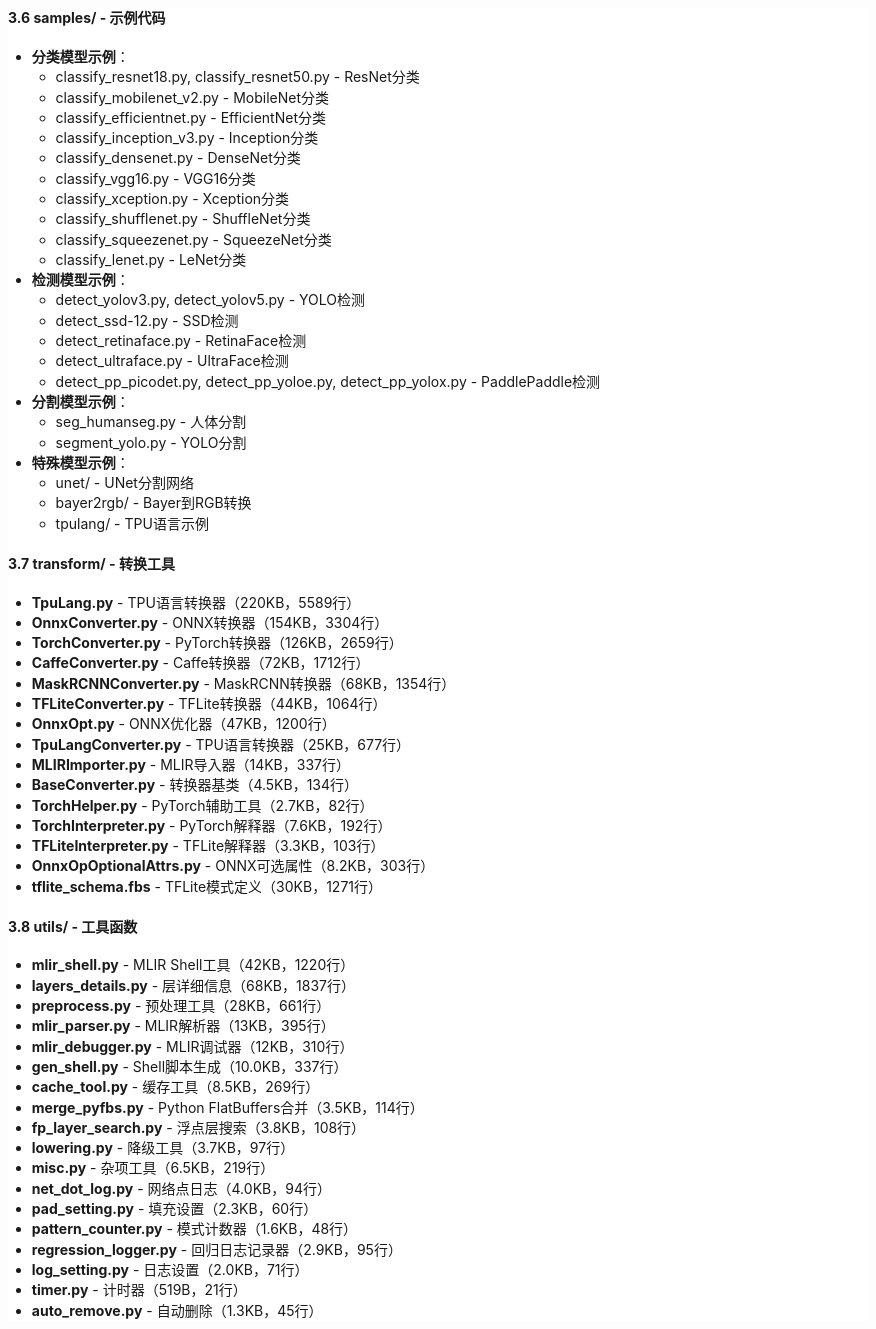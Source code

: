 #### 3.6 **samples/** - 示例代码
- **分类模型示例**：
  - classify_resnet18.py, classify_resnet50.py - ResNet分类
  - classify_mobilenet_v2.py - MobileNet分类
  - classify_efficientnet.py - EfficientNet分类
  - classify_inception_v3.py - Inception分类
  - classify_densenet.py - DenseNet分类
  - classify_vgg16.py - VGG16分类
  - classify_xception.py - Xception分类
  - classify_shufflenet.py - ShuffleNet分类
  - classify_squeezenet.py - SqueezeNet分类
  - classify_lenet.py - LeNet分类
- **检测模型示例**：
  - detect_yolov3.py, detect_yolov5.py - YOLO检测
  - detect_ssd-12.py - SSD检测
  - detect_retinaface.py - RetinaFace检测
  - detect_ultraface.py - UltraFace检测
  - detect_pp_picodet.py, detect_pp_yoloe.py, detect_pp_yolox.py - PaddlePaddle检测
- **分割模型示例**：
  - seg_humanseg.py - 人体分割
  - segment_yolo.py - YOLO分割
- **特殊模型示例**：
  - unet/ - UNet分割网络
  - bayer2rgb/ - Bayer到RGB转换
  - tpulang/ - TPU语言示例

#### 3.7 **transform/** - 转换工具
- **TpuLang.py** - TPU语言转换器（220KB，5589行）
- **OnnxConverter.py** - ONNX转换器（154KB，3304行）
- **TorchConverter.py** - PyTorch转换器（126KB，2659行）
- **CaffeConverter.py** - Caffe转换器（72KB，1712行）
- **MaskRCNNConverter.py** - MaskRCNN转换器（68KB，1354行）
- **TFLiteConverter.py** - TFLite转换器（44KB，1064行）
- **OnnxOpt.py** - ONNX优化器（47KB，1200行）
- **TpuLangConverter.py** - TPU语言转换器（25KB，677行）
- **MLIRImporter.py** - MLIR导入器（14KB，337行）
- **BaseConverter.py** - 转换器基类（4.5KB，134行）
- **TorchHelper.py** - PyTorch辅助工具（2.7KB，82行）
- **TorchInterpreter.py** - PyTorch解释器（7.6KB，192行）
- **TFLiteInterpreter.py** - TFLite解释器（3.3KB，103行）
- **OnnxOpOptionalAttrs.py** - ONNX可选属性（8.2KB，303行）
- **tflite_schema.fbs** - TFLite模式定义（30KB，1271行）

#### 3.8 **utils/** - 工具函数
- **mlir_shell.py** - MLIR Shell工具（42KB，1220行）
- **layers_details.py** - 层详细信息（68KB，1837行）
- **preprocess.py** - 预处理工具（28KB，661行）
- **mlir_parser.py** - MLIR解析器（13KB，395行）
- **mlir_debugger.py** - MLIR调试器（12KB，310行）
- **gen_shell.py** - Shell脚本生成（10.0KB，337行）
- **cache_tool.py** - 缓存工具（8.5KB，269行）
- **merge_pyfbs.py** - Python FlatBuffers合并（3.5KB，114行）
- **fp_layer_search.py** - 浮点层搜索（3.8KB，108行）
- **lowering.py** - 降级工具（3.7KB，97行）
- **misc.py** - 杂项工具（6.5KB，219行）
- **net_dot_log.py** - 网络点日志（4.0KB，94行）
- **pad_setting.py** - 填充设置（2.3KB，60行）
- **pattern_counter.py** - 模式计数器（1.6KB，48行）
- **regression_logger.py** - 回归日志记录器（2.9KB，95行）
- **log_setting.py** - 日志设置（2.0KB，71行）
- **timer.py** - 计时器（519B，21行）
- **auto_remove.py** - 自动删除（1.3KB，45行）
